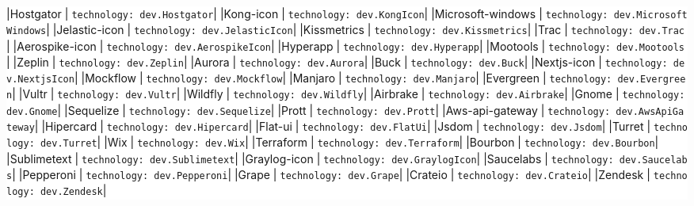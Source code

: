 |Hostgator | `technology: dev.Hostgator`|
|Kong-icon | `technology: dev.KongIcon`|
|Microsoft-windows | `technology: dev.MicrosoftWindows`|
|Jelastic-icon | `technology: dev.JelasticIcon`|
|Kissmetrics | `technology: dev.Kissmetrics`|
|Trac | `technology: dev.Trac`|
|Aerospike-icon | `technology: dev.AerospikeIcon`|
|Hyperapp | `technology: dev.Hyperapp`|
|Mootools | `technology: dev.Mootools`|
|Zeplin | `technology: dev.Zeplin`|
|Aurora | `technology: dev.Aurora`|
|Buck | `technology: dev.Buck`|
|Nextjs-icon | `technology: dev.NextjsIcon`|
|Mockflow | `technology: dev.Mockflow`|
|Manjaro | `technology: dev.Manjaro`|
|Evergreen | `technology: dev.Evergreen`|
|Vultr | `technology: dev.Vultr`|
|Wildfly | `technology: dev.Wildfly`|
|Airbrake | `technology: dev.Airbrake`|
|Gnome | `technology: dev.Gnome`|
|Sequelize | `technology: dev.Sequelize`|
|Prott | `technology: dev.Prott`|
|Aws-api-gateway | `technology: dev.AwsApiGateway`|
|Hipercard | `technology: dev.Hipercard`|
|Flat-ui | `technology: dev.FlatUi`|
|Jsdom | `technology: dev.Jsdom`|
|Turret | `technology: dev.Turret`|
|Wix | `technology: dev.Wix`|
|Terraform | `technology: dev.Terraform`|
|Bourbon | `technology: dev.Bourbon`|
|Sublimetext | `technology: dev.Sublimetext`|
|Graylog-icon | `technology: dev.GraylogIcon`|
|Saucelabs | `technology: dev.Saucelabs`|
|Pepperoni | `technology: dev.Pepperoni`|
|Grape | `technology: dev.Grape`|
|Crateio | `technology: dev.Crateio`|
|Zendesk | `technology: dev.Zendesk`|